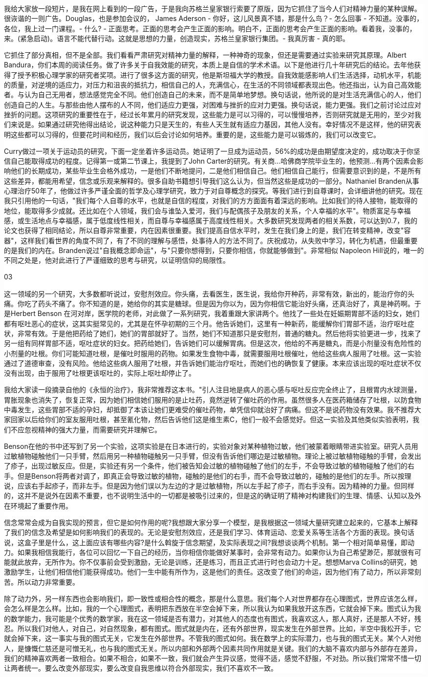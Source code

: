 

我给大家放一段短片，是我在网上看到的一段广告，于是我向苏格兰皇家银行索要了原版，因为它抓住了当今人们对精神力量的某种误解。很诙谐的一则广告。Douglas，也是参加会议的， James Aderson - 你好，这儿风景真不错，那是什么鸟？- 怎么回事 - 不知道。没事的，各位，我上过一门课程。- 什么? - 正面思考。正面的思考会产生正面的影响。明白不，正面的思考会产生正面的影响。看着我，没事的，来。(紧急启动)。语言不能代替行动。这就是思想的力量，创造现实，苏格兰皇家银行集团。- 我真厉害 - 真的耶。



它抓住了部分真相，但不是全部。我们看看严肃研究对精神力量的解释，一种神奇的现象，但还是需要通过实验来研究其原理。Albert Bandura，你们本周的阅读任务。做了许多关于自我效能的研究，本质上是自信的学术术语。以下是他进行几十年研究后的结论。去年他获得了授予积极心理学家的研究者奖项。进行了很多这方面的研究，他是斯坦福大学的教授。自我效能感影响人们生活选择，动机水平，机能的质量，对逆境的适应力，对压力和沮丧的抵抗力，相信自己的人，充满信心，在生活的不同领域都表现出色。他还指出，认为自己高效能者。与认为自己无用者，想法感觉完全不同。他们创造自己的未来，而不是简单地梦想。换句话说，他所说的是对生活充满信心的人，他们创造自己的人生。与那些由他人摆布的人不同，他们适应力更强，对困难与挫折的应对力更强。换句话说，能力更强。我们之前讨论过应对挫折的问题。这项研究的重要性在于，经过长年累月的研究发现，这些能力是可以习得的，可以慢慢培养，否则研究就是无用的，至少对我们来说是。如果通过研究他得出结论，说这种能力只是天生的，有些人天生就有适应力基因，其他人没有。幸好情况不是这样，他的研究表明这些都可以习得的，但要花时间和经历，我们以后会讨论如何培养。重要的是，这些能力是可以锻炼的，我们可以改变它。



Curry做过一项关于运动员的研究，下面一定坐着许多运动员。她证明了一旦成为运动员，56%的成功是由期望度决定的，成功取决于你坚信自己能取得成功的程度。记得第一或第二节课上，我提到了John Carter的研究。有关商...哈佛商学院毕业生的，他预测...有两个因素会影响他们的长期成功，某些毕业生会格外成功，一是他们不断地提问，二是他们相信自己。他们相信自己能行，但需要意识到的是，不是所有这些差异，都能用希望，信念或乐观来解释的。很多自助书籍想引导我们这么认为，但当然这些是成功的一部分。Nathaniel Branden从事心理治疗50年了，他做过许多严谨全面的哲学及心理学研究，致力于对自尊概念的探究。等我们进行到自尊课时，会详细讲他的研究。现在我只引用他的一句话，"我们每个人自尊的水平，也就是自信的程度，对我们的方方面面有着深远的影响。比如我们的待人接物，能取得的地位，能取得多少成就。还比如在个人领域，我们会与谁坠入爱河，我们与配偶孩子及朋友的关系，个人幸福的水平"。物质富足与幸福感，或生活地点与幸福感，属于低度线性相关，而自尊与幸福感属于高度线性相关。大多数研究发现两者的相关系数，可以达到0.7，我的论文也获得了相同结论，所以自尊非常重要，内在因素很重要。我们提高自信水平时，发生在我们身上的是，我们在转变精神，改变"容器"，这样我们看世界的角度不同了，有了不同的理解与感悟，处事待人的方法不同了。庆祝成功，从失败中学习，转化为机遇，但最重要的是我们的内在。Branden说过"自我概念即命运"，与"只要你想得到，只要你相信，你就能够做到"。非常相似 Napoleon Hill说的，唯一的不同之处是，他对此进行了严谨细致的思考与研究，以证明信仰的局限性。



03

这一领域的另一个研究，大多数都听说过，安慰剂效应。你头痛，去看医生，医生说，我给你开种药，非常有效，新出的，能治疗你的头痛。你吃了药头不痛了。你不知道的是，她给你的其实是糖球。但是因为你以为，因为你相信它能治好头痛，还真治好了，真是神药啊。于是Herbert Benson 在河对岸，医学院的老师，对此做了一系列研究，我着重跟大家讲两个。他找了一些处在妊娠期胃部不适的妇女，她们都有呕吐恶心的症状，这其实挺常见的，尤其是在怀孕初期的三个月。他告诉她们，这里有一种新药，能缓解你们胃部不适，治疗呕吐症状，非常有效。于是他把药给了她们，她们的胃部就好了。当然，她们不知道那只是安慰剂，普通的糖丸。然后他将实验更进一步，找来了另一组有同样胃部不适，呕吐症状的妇女。把药给她们，告诉她们可以缓解胃病。但是这次，他给的不再是糖丸，而是小剂量没有危险性的小剂量的吐根。你们可能知道吐根，是催吐时服用的药物。如果发生食物中毒，就需要服用吐根催吐，他给这些病人服用了吐根。这一实验通过了道德审查，没有风险。他给这些病人服用了吐根，并告诉她们能治疗呕吐，而她们也的确恢复了健康。本来应该出现的呕吐症状不仅没有出现，由于服用了吐根更该呕吐的，实际上呕吐却停止了。



我给大家读一段摘录自他的《永恒的治疗》，我非常推荐这本书。"引人注目地是病人的恶心感与呕吐反应完全终止了，且根胃内水球测量，胃胀现象也消失了，恢复正常，因为她们相信她们服用的是止吐药，竟然逆转了催吐药的作用。虽然很多人在医药箱储存了吐根，以防食物中毒发生，这些胃部不适的孕妇，却抵御了本该让她们更难受的催吐药物，单凭信仰就治好了病痛。但这不是说药物没有效果。我不推荐大家回家以后给你们的室友服用吐根，甚至氰化物，然后告诉他们这是维生素C，他们一般不会感觉好。但这一实验及其他类似实验表明，我们不应忽视精神的强大力量，而需要研究并理解它。



Benson在他的书中还写到了另一个实验，这项实验是在日本进行的，实验对象对某种植物过敏，他们被蒙着眼睛带进实验室。研究人员用过敏植物碰触他们一只手臂，然后用另一种植物碰触另一只手臂，但没有告诉他们哪边是过敏植物。理论上被过敏植物碰触的手臂，会发出了疹子，出现过敏反应。但是，实验还有另一个条件，他们被告知会过敏的植物碰触了他们的左手，不会导致过敏的植物碰触了他们的右手。但是Benson将两者对调了，即真正会导致过敏的植物，碰触的是他们的右手，而不会导致过敏的，碰触的是他们的左手。所以按理说，应该右手起疹子，而非左手。但是因为他们误以为左边的才是过敏植物，所以左手起了疹子，而右手没有。因为精神的力量。但同样的，这并不是说外在因素不重要，也不说明生活中的一切都是被吸引过来的，但是这的确证明了精神对构建我们的生理、情感、认知以及外在环境起了重要作用。



信念常常会成为自我实现的预言，但它是如何作用的呢?我想跟大家分享一个模型，是我根据这一领域大量研究建立起来的，它基本上解释了我们的信念及希望是如何影响我们的表现的。无论是安慰剂效应，还是我们学习、体育运动、恋爱关系等生活各个方面的表现。换句话说，这盒子里是什么，这上面应该有哪些内容?是什么斡旋于信念期望，及实际表现之间?我想谈谈两个机制。第一个相对简单易懂，即动力。如果我相信我能行，各位可以回忆一下自己的经历，当你相信你能做好某事时，会非常有动力。如果你认为自己希望渺茫，那就很有可能就此放弃，无所作为。你不仅事前会受到激励，无论是训练，还是练习，而且正式进行时也会动力十足。想想Marva Collins的研究，她激励学生，让他们相信他们能获得成功。他们一生中能有所作为，这是他们的责任。这改变了他们的命运，因为他们有了动力，所以非常刻苦。所以动力非常重要。



除了动力外，另一样东西也会影响我们，即一致性或相合性的概念，那是什么意思。我们每个人对世界都存在心理图式，世界应该怎么样，会怎么样是怎么样。比如，我的一个心理图式，表明把东西放在半空会掉下来，所以我认为如果我放开这东西，它就会掉下来。图式认为我的数学能力，我可能是个优秀的数学家，我在这一领域是否有潜力，对其他人的态度也有图式，我喜欢这人，那人真好，还是那人不好，残忍。所以我们对他人，对自己，对自然现象，都有图式。图式就是内在，还有外部世界，现实发生在外部世界。比如，半空中我松开手，它就会掉下来，这一事实与我的图式无关，它发生在外部世界。不管我的图式如何。我在数学上的实际潜力，也与我的图式无关。某个人对他人，是慷慨仁慈还是可憎无礼，也与我的图式无关。所以内部和外部两个因素共同作用就是关键。我们的大脑不喜欢内部与外部存在差异，我们的精神喜欢两者一致相合。如果不相合，如果不一致，我们就会产生异议感，觉得不适，感觉不舒服，不对劲。所以我们常常不惜一切让两者统一。要么改变外部现实，要么改变自我思维以符合外部现实，我们不喜欢不一致。
